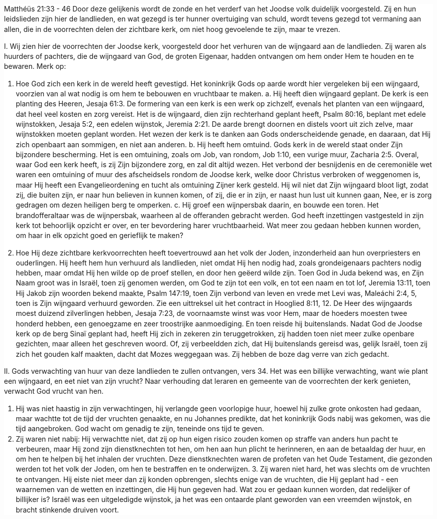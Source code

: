 Matthéüs 21:33 - 46 
Door deze gelijkenis wordt de zonde en het verderf van het Joodse volk duidelijk voorgesteld. Zij en hun leidslieden zijn hier de landlieden, en wat gezegd is ter hunner overtuiging van schuld, wordt tevens gezegd tot vermaning aan allen, die in de voorrechten delen der zichtbare kerk, om niet hoog gevoelende te zijn, maar te vrezen. 

I. Wij zien hier de voorrechten der Joodse kerk, voorgesteld door het verhuren van de wijngaard aan de landlieden. Zij waren als huurders of pachters, die de wijngaard van God, de groten Eigenaar, hadden ontvangen om hem onder Hem te houden en te bewaren. 
Merk op: 
1. Hoe God zich een kerk in de wereld heeft gevestigd. Het koninkrijk Gods op aarde wordt hier vergeleken bij een wijngaard, voorzien van al wat nodig is om hem te bebouwen en vruchtbaar te maken. 
a. Hij heeft dien wijngaard geplant. De kerk is een planting des Heeren, Jesaja 61:3. De formering van een kerk is een werk op zichzelf, evenals het planten van een wijngaard, dat heel veel kosten en zorg vereist. Het is de wijngaard, dien zijn rechterhand geplant heeft, Psalm 80:16, beplant met edele wijnstokken, Jesaja 5:2, een edelen wijnstok, Jeremia 2:21. De aarde brengt doornen en distels voort uit zich zelve, maar wijnstokken moeten geplant worden. Het wezen der kerk is te danken aan Gods onderscheidende genade, en daaraan, dat Hij zich openbaart aan sommigen, en niet aan anderen. 
b. Hij heeft hem omtuind. Gods kerk in de wereld staat onder Zijn bijzondere bescherming. Het is een omtuining, zoals om Job, van rondom, Job 1:10, een vurige muur, Zacharia 2:5. Overal, waar God een kerk heeft, is zij Zijn bijzondere zorg, en zal dit altijd wezen. Het verbond der besnijdenis en de ceremoniële wet waren een omtuining of muur des afscheidsels rondom de Joodse kerk, welke door Christus verbroken of weggenomen is, maar Hij heeft een Evangelieordening en tucht als omtuining Zijner kerk gesteld. Hij wil niet dat Zijn wijngaard bloot ligt, zodat zij, die buiten zijn, er naar hun believen in kunnen komen, of zij, die er in zijn, er naast hun lust uit kunnen gaan, Nee, er is zorg gedragen om dezen heiligen berg te omperken. c. Hij groef een wijnpersbak daarin, en bouwde een toren. Het brandofferaltaar was de wijnpersbak, waarheen al de offeranden gebracht werden. God heeft inzettingen vastgesteld in zijn kerk tot behoorlijk opzicht er over, en ter bevordering harer vruchtbaarheid. Wat meer zou gedaan hebben kunnen worden, om haar in elk opzicht goed en gerieflijk te maken? 

2. Hoe Hij deze zichtbare kerkvoorrechten heeft toevertrouwd aan het volk der Joden, inzonderheid aan hun overpriesters en ouderlingen. Hij heeft hem hun verhuurd als landlieden, niet omdat Hij hen nodig had, zoals grondeigenaars pachters nodig hebben, maar omdat Hij hen wilde op de proef stellen, en door hen geëerd wilde zijn. Toen God in Juda bekend was, en Zijn Naam groot was in Israël, toen zij genomen werden, om God te zijn tot een volk, en tot een naam en tot lof, Jeremia 13:11, toen Hij Jakob zijn woorden bekend maakte, Psalm 147:19, toen Zijn verbond van leven en vrede met Levi was, Maleáchi 2:4, 5, toen is Zijn wijngaard verhuurd geworden. Zie een uittreksel uit het contract in Hooglied 8:11, 12. De Heer des wijngaards moest duizend zilverlingen hebben, Jesaja 7:23, de voornaamste winst was voor Hem, maar de hoeders moesten twee honderd hebben, een genoegzame en zeer troostrijke aanmoediging. 
En toen reisde hij buitenslands. Nadat God de Joodse kerk op de berg Sinaï geplant had, heeft Hij zich in zekeren zin teruggetrokken, zij hadden toen niet meer zulke openbare gezichten, maar alleen het geschreven woord. Of, zij verbeeldden zich, dat Hij buitenslands gereisd was, gelijk Israël, toen zij zich het gouden kalf maakten, dacht dat Mozes weggegaan was. Zij hebben de boze dag verre van zich gedacht. 

II. Gods verwachting van huur van deze landlieden te zullen ontvangen, vers 34. Het was een billijke verwachting, want wie plant een wijngaard, en eet niet van zijn vrucht? Naar verhouding dat leraren en gemeente van de voorrechten der kerk genieten, verwacht God vrucht van hen. 
1. Hij was niet haastig in zijn verwachtingen, hij verlangde geen voorlopige huur, hoewel hij zulke grote onkosten had gedaan, maar wachtte tot de tijd der vruchten genaakte, en nu Johannes predikte, dat het koninkrijk Gods nabij was gekomen, was die tijd aangebroken. God wacht om genadig te zijn, teneinde ons tijd te geven. 
2. Zij waren niet nabij: Hij verwachtte niet, dat zij op hun eigen risico zouden komen op straffe van anders hun pacht te verbeuren, maar Hij zond zijn dienstknechten tot hen, om hen aan hun plicht te herinneren, en aan de betaaldag der huur, en om hen te helpen bij het inhalen der vruchten. Deze dienstknechten waren de profeten van het Oude Testament, die gezonden werden tot het volk der Joden, om hen te bestraffen en te onderwijzen. 3. Zij waren niet hard, het was slechts om de vruchten te ontvangen. Hij eiste niet meer dan zij konden opbrengen, slechts enige van de vruchten, die Hij geplant had - een waarnemen van de wetten en inzettingen, die Hij hun gegeven had. Wat zou er gedaan kunnen worden, dat redelijker of billijker is? Israël was een uitgeledigde wijnstok, ja het was een ontaarde plant geworden van een vreemden wijnstok, en bracht stinkende druiven voort. 
